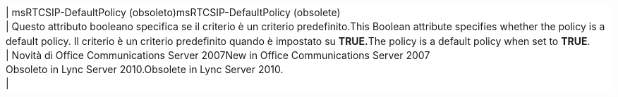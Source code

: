 | <span data-ttu-id="30ce5-271">msRTCSIP-DefaultPolicy (obsoleto)</span><span class="sxs-lookup"><span data-stu-id="30ce5-271">msRTCSIP-DefaultPolicy (obsolete)</span></span>  <br/>                     | <span data-ttu-id="30ce5-272">Questo attributo booleano specifica se il criterio è un criterio predefinito.</span><span class="sxs-lookup"><span data-stu-id="30ce5-272">This Boolean attribute specifies whether the policy is a default policy.</span></span> <span data-ttu-id="30ce5-273">Il criterio è un criterio predefinito quando è impostato su **TRUE.**</span><span class="sxs-lookup"><span data-stu-id="30ce5-273">The policy is a default policy when set to **TRUE**.</span></span>  <br/>                                                                                                                                                                                                                                                                                                                                                                                                                                                                                                                                                                                                                                                                                                                                                                                                                                                                                                                                                                                                                                                                                                                                                                                                                                    | <span data-ttu-id="30ce5-274">Novità di Office Communications Server 2007</span><span class="sxs-lookup"><span data-stu-id="30ce5-274">New in Office Communications Server 2007</span></span>  <br/> <span data-ttu-id="30ce5-275">Obsoleto in Lync Server 2010.</span><span class="sxs-lookup"><span data-stu-id="30ce5-275">Obsolete in Lync Server 2010.</span></span>  <br/>                                                                                                                                                                                                                                                                                                                                                                                                                                                                                                          |